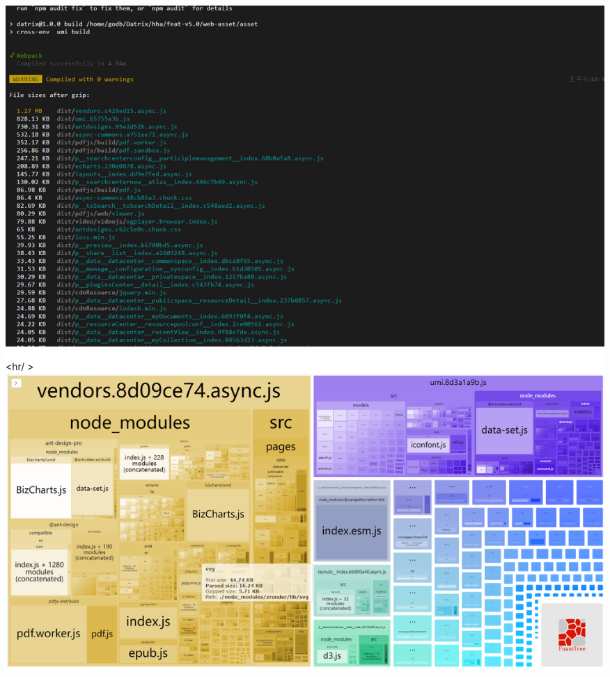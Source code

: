 <img src="./images/image-20220720100336294.png" />


<hr/ >
<img src="./images/image-20220713103131498.png" />
